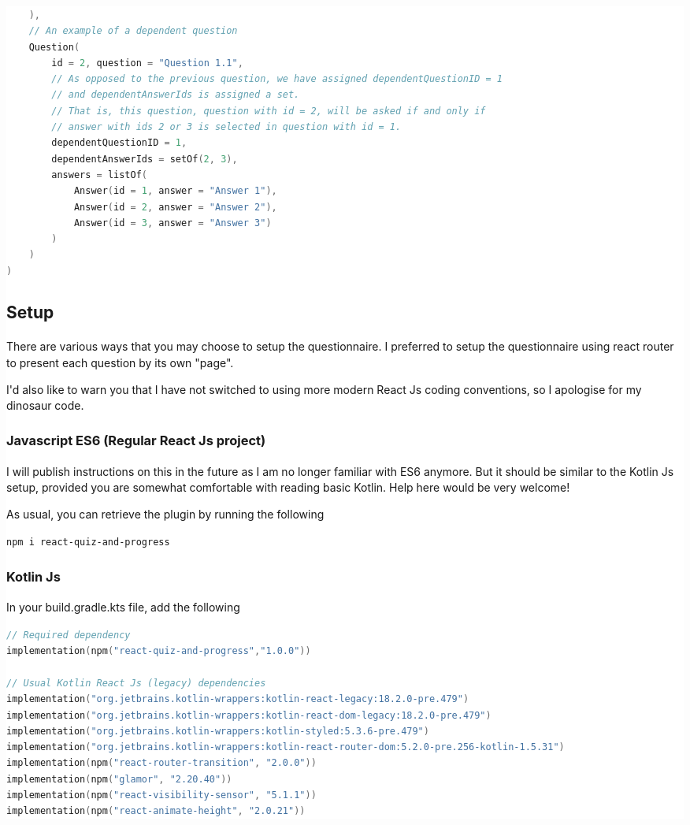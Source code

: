 ```kotlin
    ),
    // An example of a dependent question
    Question(
        id = 2, question = "Question 1.1",
        // As opposed to the previous question, we have assigned dependentQuestionID = 1
        // and dependentAnswerIds is assigned a set.
        // That is, this question, question with id = 2, will be asked if and only if
        // answer with ids 2 or 3 is selected in question with id = 1.
        dependentQuestionID = 1,
        dependentAnswerIds = setOf(2, 3),
        answers = listOf(
            Answer(id = 1, answer = "Answer 1"),
            Answer(id = 2, answer = "Answer 2"),
            Answer(id = 3, answer = "Answer 3")
        )
    )
)
```

## Setup
There are various ways that you may choose to setup the questionnaire. I preferred
to setup the questionnaire using react router to present each question by its own "page".

I'd also like to warn you that I have not switched to using more modern
React Js coding conventions, so I apologise for my dinosaur code. 

### Javascript ES6 (Regular React Js project)
I will publish instructions on this in the future as I am no longer familiar with ES6 anymore.
But it should be similar to the Kotlin Js setup, provided you are
somewhat comfortable with reading basic Kotlin. Help here would be very welcome!

As usual, you can retrieve the plugin by running the following

``` 
npm i react-quiz-and-progress
```

### Kotlin Js
In your build.gradle.kts file, add the following
```kotlin
// Required dependency
implementation(npm("react-quiz-and-progress","1.0.0"))

// Usual Kotlin React Js (legacy) dependencies
implementation("org.jetbrains.kotlin-wrappers:kotlin-react-legacy:18.2.0-pre.479")
implementation("org.jetbrains.kotlin-wrappers:kotlin-react-dom-legacy:18.2.0-pre.479")
implementation("org.jetbrains.kotlin-wrappers:kotlin-styled:5.3.6-pre.479")
implementation("org.jetbrains.kotlin-wrappers:kotlin-react-router-dom:5.2.0-pre.256-kotlin-1.5.31")
implementation(npm("react-router-transition", "2.0.0"))
implementation(npm("glamor", "2.20.40"))
implementation(npm("react-visibility-sensor", "5.1.1"))
implementation(npm("react-animate-height", "2.0.21"))
```
